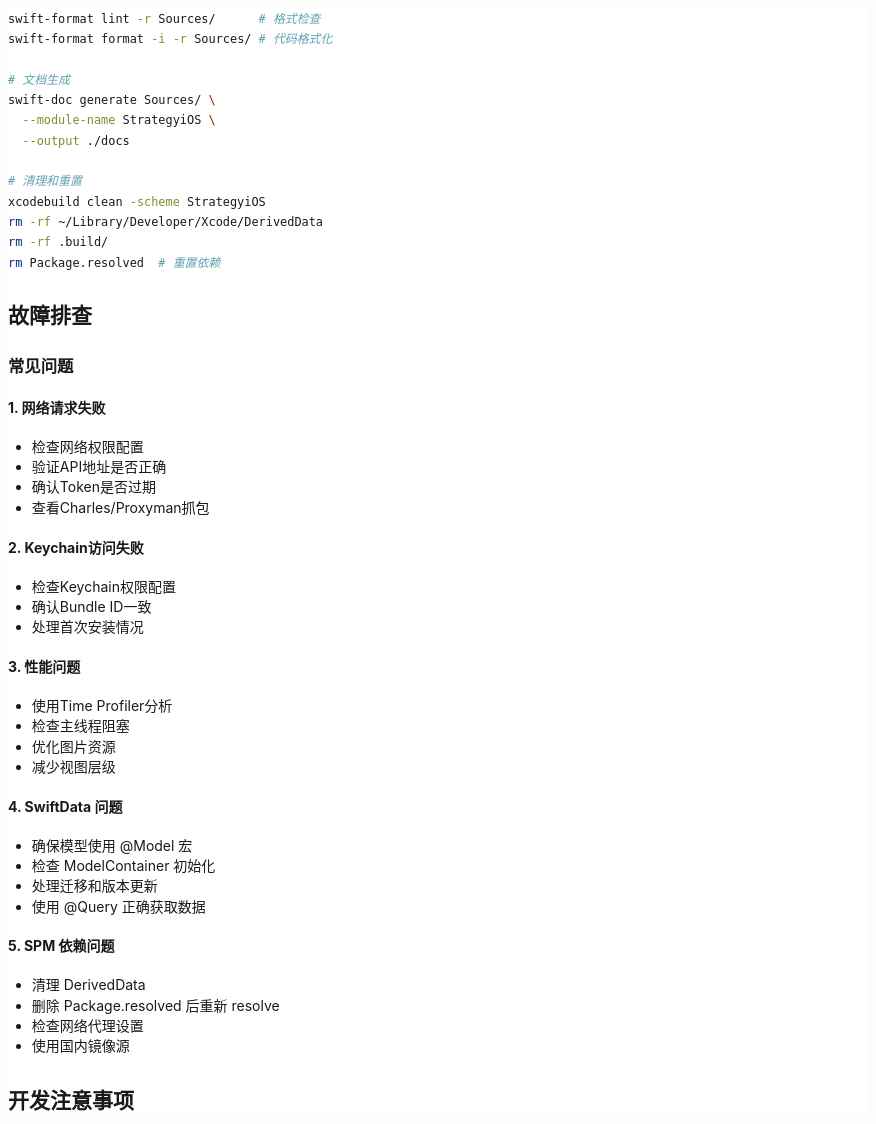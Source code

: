 ```bash
swift-format lint -r Sources/      # 格式检查
swift-format format -i -r Sources/ # 代码格式化

# 文档生成
swift-doc generate Sources/ \
  --module-name StrategyiOS \
  --output ./docs

# 清理和重置
xcodebuild clean -scheme StrategyiOS
rm -rf ~/Library/Developer/Xcode/DerivedData
rm -rf .build/
rm Package.resolved  # 重置依赖
```

## 故障排查

### 常见问题

#### 1. 网络请求失败
- 检查网络权限配置
- 验证API地址是否正确
- 确认Token是否过期
- 查看Charles/Proxyman抓包

#### 2. Keychain访问失败
- 检查Keychain权限配置
- 确认Bundle ID一致
- 处理首次安装情况

#### 3. 性能问题
- 使用Time Profiler分析
- 检查主线程阻塞
- 优化图片资源
- 减少视图层级

#### 4. SwiftData 问题
- 确保模型使用 @Model 宏
- 检查 ModelContainer 初始化
- 处理迁移和版本更新
- 使用 @Query 正确获取数据

#### 5. SPM 依赖问题
- 清理 DerivedData
- 删除 Package.resolved 后重新 resolve
- 检查网络代理设置
- 使用国内镜像源

## 开发注意事项
